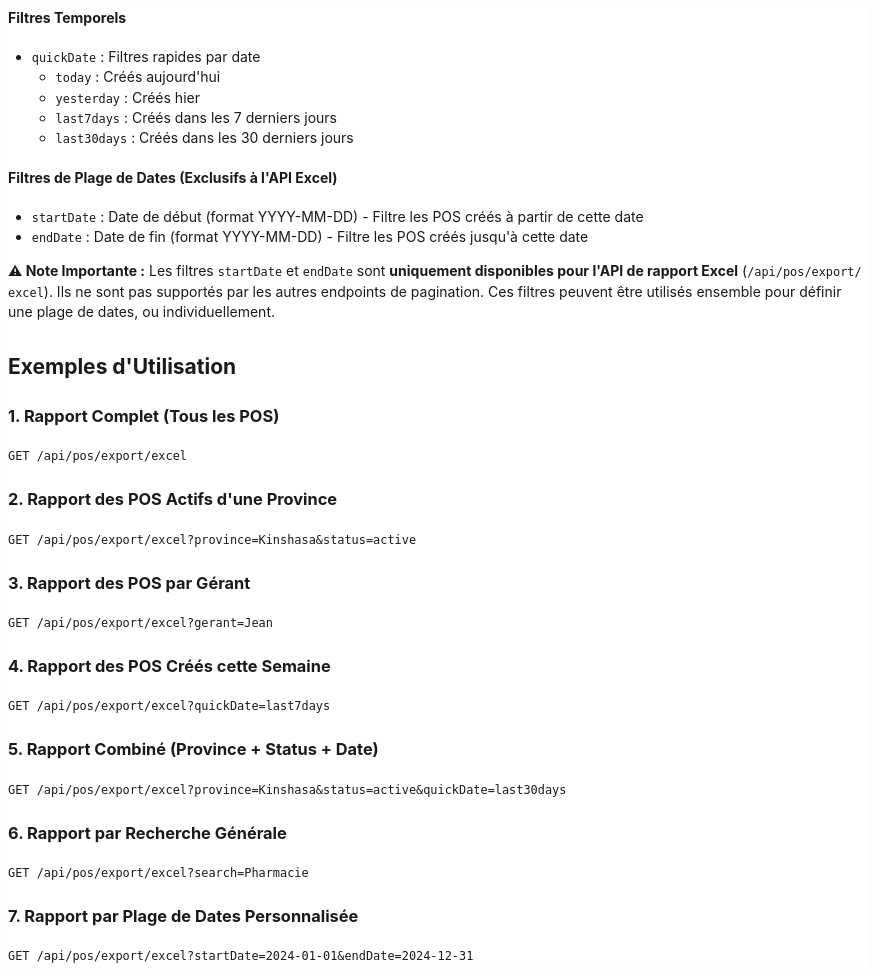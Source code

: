 #### Filtres Temporels
- `quickDate` : Filtres rapides par date
  - `today` : Créés aujourd'hui
  - `yesterday` : Créés hier
  - `last7days` : Créés dans les 7 derniers jours
  - `last30days` : Créés dans les 30 derniers jours

#### Filtres de Plage de Dates (Exclusifs à l'API Excel)
- `startDate` : Date de début (format YYYY-MM-DD) - Filtre les POS créés à partir de cette date
- `endDate` : Date de fin (format YYYY-MM-DD) - Filtre les POS créés jusqu'à cette date

**⚠️ Note Importante :** Les filtres `startDate` et `endDate` sont **uniquement disponibles pour l'API de rapport Excel** (`/api/pos/export/excel`). Ils ne sont pas supportés par les autres endpoints de pagination. Ces filtres peuvent être utilisés ensemble pour définir une plage de dates, ou individuellement.

## Exemples d'Utilisation

### 1. Rapport Complet (Tous les POS)
```
GET /api/pos/export/excel
```

### 2. Rapport des POS Actifs d'une Province
```
GET /api/pos/export/excel?province=Kinshasa&status=active
```

### 3. Rapport des POS par Gérant
```
GET /api/pos/export/excel?gerant=Jean
```

### 4. Rapport des POS Créés cette Semaine
```
GET /api/pos/export/excel?quickDate=last7days
```

### 5. Rapport Combiné (Province + Status + Date)
```
GET /api/pos/export/excel?province=Kinshasa&status=active&quickDate=last30days
```

### 6. Rapport par Recherche Générale
```
GET /api/pos/export/excel?search=Pharmacie
```

### 7. Rapport par Plage de Dates Personnalisée
```
GET /api/pos/export/excel?startDate=2024-01-01&endDate=2024-12-31
```
